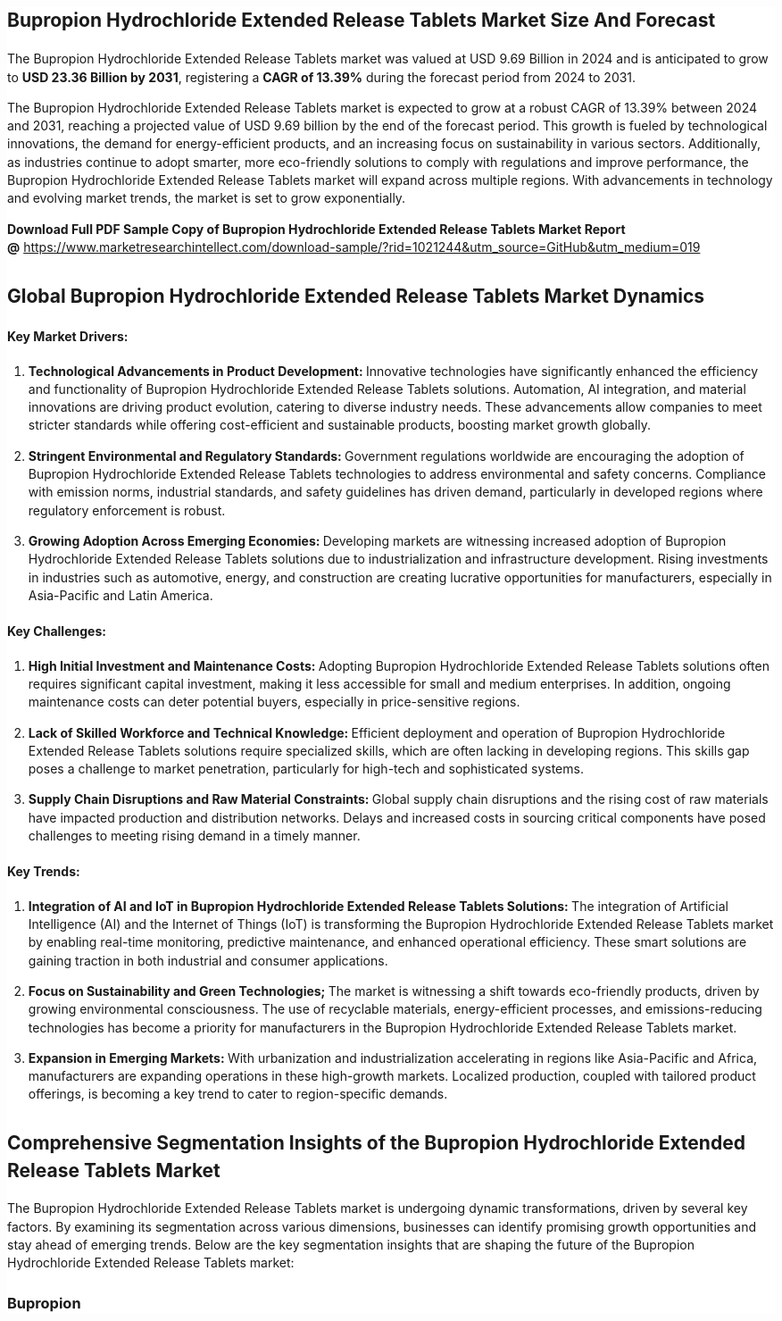<h2>Bupropion Hydrochloride Extended Release Tablets Market Size And Forecast</h2><p>The Bupropion Hydrochloride Extended Release Tablets market was valued at USD 9.69 Billion in 2024 and is anticipated to grow to <strong>USD 23.36 Billion by 2031</strong>, registering a <strong>CAGR of 13.39%</strong> during the forecast period from 2024 to 2031.</p><p>The Bupropion Hydrochloride Extended Release Tablets market is expected to grow at a robust CAGR of 13.39% between 2024 and 2031, reaching a projected value of USD 9.69 billion by the end of the forecast period. This growth is fueled by technological innovations, the demand for energy-efficient products, and an increasing focus on sustainability in various sectors. Additionally, as industries continue to adopt smarter, more eco-friendly solutions to comply with regulations and improve performance, the Bupropion Hydrochloride Extended Release Tablets market will expand across multiple regions. With advancements in technology and evolving market trends, the market is set to grow exponentially.</p><p><strong>Download Full PDF Sample Copy of Bupropion Hydrochloride Extended Release Tablets Market Report @</strong>&nbsp;<a href="https://www.marketresearchintellect.com/download-sample/?rid=1021244&amp;utm_source=GitHub&amp;utm_medium=019">https://www.marketresearchintellect.com/download-sample/?rid=1021244&amp;utm_source=GitHub&amp;utm_medium=019</a></p><h2>Global Bupropion Hydrochloride Extended Release Tablets Market Dynamics</h2><h4><strong>Key Market Drivers:</strong></h4><ol><li><p><strong>Technological Advancements in Product Development:&nbsp;</strong>Innovative technologies have significantly enhanced the efficiency and functionality of Bupropion Hydrochloride Extended Release Tablets solutions. Automation, AI integration, and material innovations are driving product evolution, catering to diverse industry needs. These advancements allow companies to meet stricter standards while offering cost-efficient and sustainable products, boosting market growth globally.</p></li><li><p><strong>Stringent Environmental and Regulatory Standards:&nbsp;</strong>Government regulations worldwide are encouraging the adoption of Bupropion Hydrochloride Extended Release Tablets technologies to address environmental and safety concerns. Compliance with emission norms, industrial standards, and safety guidelines has driven demand, particularly in developed regions where regulatory enforcement is robust.</p></li><li><p><strong>Growing Adoption Across Emerging Economies:&nbsp;</strong>Developing markets are witnessing increased adoption of Bupropion Hydrochloride Extended Release Tablets solutions due to industrialization and infrastructure development. Rising investments in industries such as automotive, energy, and construction are creating lucrative opportunities for manufacturers, especially in Asia-Pacific and Latin America.</p></li></ol><h4><strong>Key Challenges:</strong></h4><ol><li><p><strong>High Initial Investment and Maintenance Costs:&nbsp;</strong>Adopting Bupropion Hydrochloride Extended Release Tablets solutions often requires significant capital investment, making it less accessible for small and medium enterprises. In addition, ongoing maintenance costs can deter potential buyers, especially in price-sensitive regions.</p></li><li><p><strong>Lack of Skilled Workforce and Technical Knowledge:&nbsp;</strong>Efficient deployment and operation of Bupropion Hydrochloride Extended Release Tablets solutions require specialized skills, which are often lacking in developing regions. This skills gap poses a challenge to market penetration, particularly for high-tech and sophisticated systems.</p></li><li><p><strong>Supply Chain Disruptions and Raw Material Constraints:&nbsp;</strong>Global supply chain disruptions and the rising cost of raw materials have impacted production and distribution networks. Delays and increased costs in sourcing critical components have posed challenges to meeting rising demand in a timely manner.</p></li></ol><h4><strong>Key Trends:</strong></h4><ol><li><p><strong>Integration of AI and IoT in Bupropion Hydrochloride Extended Release Tablets Solutions:&nbsp;</strong>The integration of Artificial Intelligence (AI) and the Internet of Things (IoT) is transforming the Bupropion Hydrochloride Extended Release Tablets market by enabling real-time monitoring, predictive maintenance, and enhanced operational efficiency. These smart solutions are gaining traction in both industrial and consumer applications.</p></li><li><p><strong>Focus on Sustainability and Green Technologies;&nbsp;</strong>The market is witnessing a shift towards eco-friendly products, driven by growing environmental consciousness. The use of recyclable materials, energy-efficient processes, and emissions-reducing technologies has become a priority for manufacturers in the Bupropion Hydrochloride Extended Release Tablets market.</p></li><li><p><strong>Expansion in Emerging Markets:&nbsp;</strong>With urbanization and industrialization accelerating in regions like Asia-Pacific and Africa, manufacturers are expanding operations in these high-growth markets. Localized production, coupled with tailored product offerings, is becoming a key trend to cater to region-specific demands.</p></li></ol><div class="article-main__content" data-test-id="publishing-text-block"><h2>Comprehensive Segmentation Insights of the Bupropion Hydrochloride Extended Release Tablets Market</h2><p>The Bupropion Hydrochloride Extended Release Tablets market is undergoing dynamic transformations, driven by several key factors. By examining its segmentation across various dimensions, businesses can identify promising growth opportunities and stay ahead of emerging trends. Below are the key segmentation insights that are shaping the future of the Bupropion Hydrochloride Extended Release Tablets market:</p><h3><strong>Bupropion